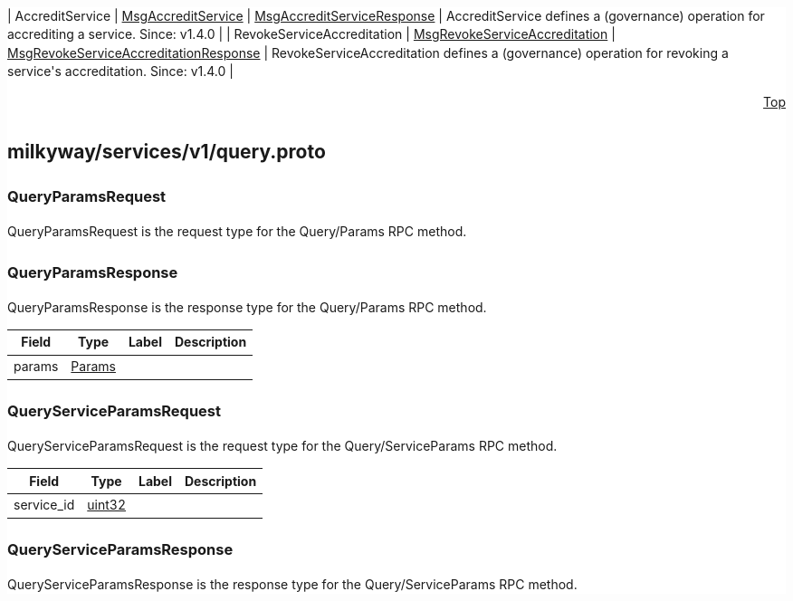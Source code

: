 | AccreditService | [MsgAccreditService](#milkyway-services-v1-MsgAccreditService) | [MsgAccreditServiceResponse](#milkyway-services-v1-MsgAccreditServiceResponse) | AccreditService defines a (governance) operation for accrediting a service. Since: v1.4.0 |
| RevokeServiceAccreditation | [MsgRevokeServiceAccreditation](#milkyway-services-v1-MsgRevokeServiceAccreditation) | [MsgRevokeServiceAccreditationResponse](#milkyway-services-v1-MsgRevokeServiceAccreditationResponse) | RevokeServiceAccreditation defines a (governance) operation for revoking a service&#39;s accreditation. Since: v1.4.0 |

 



<a name="milkyway_services_v1_query-proto"></a>
<p align="right"><a href="#top">Top</a></p>

## milkyway/services/v1/query.proto



<a name="milkyway-services-v1-QueryParamsRequest"></a>

### QueryParamsRequest
QueryParamsRequest is the request type for the Query/Params RPC method.






<a name="milkyway-services-v1-QueryParamsResponse"></a>

### QueryParamsResponse
QueryParamsResponse is the response type for the Query/Params RPC method.


| Field | Type | Label | Description |
| ----- | ---- | ----- | ----------- |
| params | [Params](#milkyway-services-v1-Params) |  |  |






<a name="milkyway-services-v1-QueryServiceParamsRequest"></a>

### QueryServiceParamsRequest
QueryServiceParamsRequest is the request type for the Query/ServiceParams RPC
method.


| Field | Type | Label | Description |
| ----- | ---- | ----- | ----------- |
| service_id | [uint32](#uint32) |  |  |






<a name="milkyway-services-v1-QueryServiceParamsResponse"></a>

### QueryServiceParamsResponse
QueryServiceParamsResponse is the response type for the Query/ServiceParams
RPC method.
